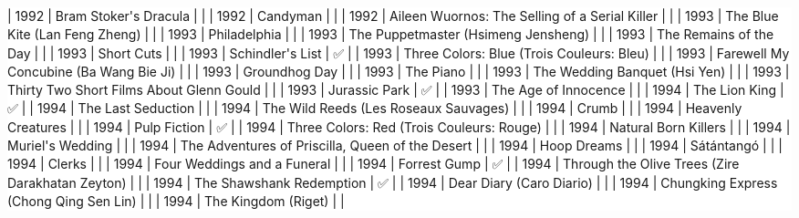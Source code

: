 |   1992 | Bram Stoker's Dracula                                                                          |           |
|   1992 | Candyman                                                                                       |           |
|   1992 | Aileen Wuornos: The Selling of a Serial Killer                                                 |           |
|   1993 | The Blue Kite (Lan Feng Zheng)                                                                 |           |
|   1993 | Philadelphia                                                                                   |           |
|   1993 | The Puppetmaster (Hsimeng Jensheng)                                                            |           |
|   1993 | The Remains of the Day                                                                         |           |
|   1993 | Short Cuts                                                                                     |           |
|   1993 | Schindler's List                                                                               | ✅         |
|   1993 | Three Colors: Blue (Trois Couleurs: Bleu)                                                      |           |
|   1993 | Farewell My Concubine (Ba Wang Bie Ji)                                                         |           |
|   1993 | Groundhog Day                                                                                  |           |
|   1993 | The Piano                                                                                      |           |
|   1993 | The Wedding Banquet (Hsi Yen)                                                                  |           |
|   1993 | Thirty Two Short Films About Glenn Gould                                                       |           |
|   1993 | Jurassic Park                                                                                  | ✅         |
|   1993 | The Age of Innocence                                                                           |           |
|   1994 | The Lion King                                                                                  | ✅         |
|   1994 | The Last Seduction                                                                             |           |
|   1994 | The Wild Reeds (Les Roseaux Sauvages)                                                          |           |
|   1994 | Crumb                                                                                          |           |
|   1994 | Heavenly Creatures                                                                             |           |
|   1994 | Pulp Fiction                                                                                   | ✅         |
|   1994 | Three Colors: Red (Trois Couleurs: Rouge)                                                      |           |
|   1994 | Natural Born Killers                                                                           |           |
|   1994 | Muriel's Wedding                                                                               |           |
|   1994 | The Adventures of Priscilla, Queen of the Desert                                               |           |
|   1994 | Hoop Dreams                                                                                    |           |
|   1994 | Sátántangó                                                                                     |           |
|   1994 | Clerks                                                                                         |           |
|   1994 | Four Weddings and a Funeral                                                                    |           |
|   1994 | Forrest Gump                                                                                   | ✅         |
|   1994 | Through the Olive Trees (Zire Darakhatan Zeyton)                                               |           |
|   1994 | The Shawshank Redemption                                                                       | ✅         |
|   1994 | Dear Diary (Caro Diario)                                                                       |           |
|   1994 | Chungking Express (Chong Qing Sen Lin)                                                         |           |
|   1994 | The Kingdom (Riget)                                                                            |           |